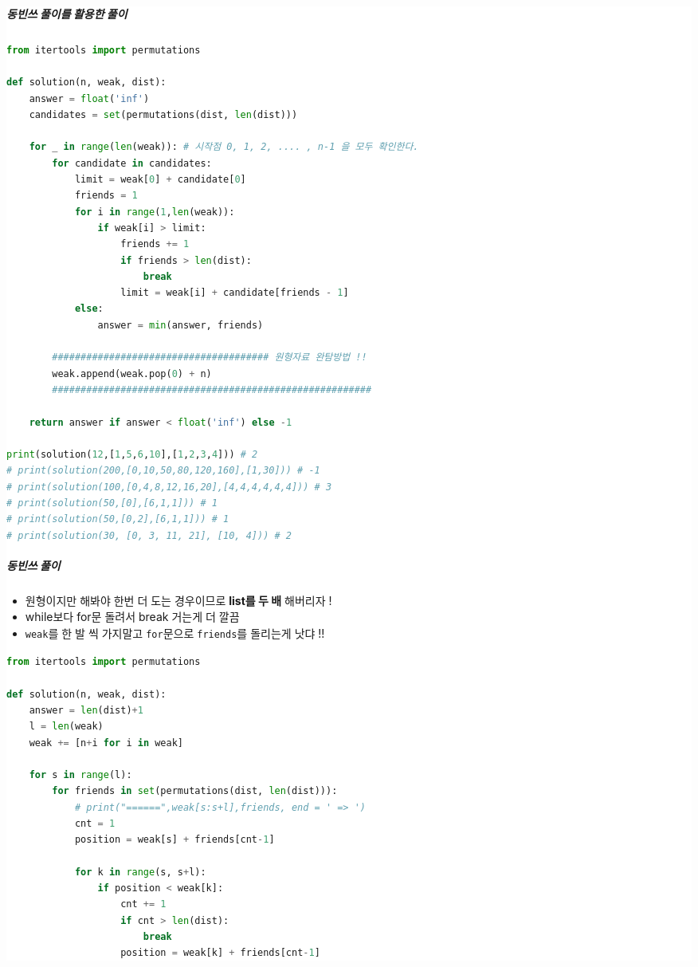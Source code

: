 

##### 동빈쓰 풀이를 활용한 풀이

```python
from itertools import permutations

def solution(n, weak, dist):
    answer = float('inf')
    candidates = set(permutations(dist, len(dist)))

    for _ in range(len(weak)): # 시작점 0, 1, 2, .... , n-1 을 모두 확인한다.
        for candidate in candidates:
            limit = weak[0] + candidate[0]
            friends = 1
            for i in range(1,len(weak)):
                if weak[i] > limit:
                    friends += 1
                    if friends > len(dist):
                        break
                    limit = weak[i] + candidate[friends - 1]
            else:
                answer = min(answer, friends)

        ###################################### 원형자료 완탐방법 !!
        weak.append(weak.pop(0) + n)
        ########################################################

    return answer if answer < float('inf') else -1

print(solution(12,[1,5,6,10],[1,2,3,4])) # 2
# print(solution(200,[0,10,50,80,120,160],[1,30])) # -1
# print(solution(100,[0,4,8,12,16,20],[4,4,4,4,4,4])) # 3
# print(solution(50,[0],[6,1,1])) # 1
# print(solution(50,[0,2],[6,1,1])) # 1
# print(solution(30, [0, 3, 11, 21], [10, 4])) # 2
```



##### 동빈쓰 풀이

* 원형이지만 해봐야 한번 더 도는 경우이므로 **list를 두 배** 해버리자 !
* while보다 for문 돌려서 break 거는게 더 깔끔
* `weak`를 한 발 씩 가지말고 `for`문으로 `friends`를 돌리는게 낫댜 !!

```python
from itertools import permutations

def solution(n, weak, dist):
    answer = len(dist)+1
    l = len(weak)
    weak += [n+i for i in weak]

    for s in range(l):
        for friends in set(permutations(dist, len(dist))):
            # print("======",weak[s:s+l],friends, end = ' => ')
            cnt = 1
            position = weak[s] + friends[cnt-1]

            for k in range(s, s+l):
                if position < weak[k]:
                    cnt += 1
                    if cnt > len(dist):
                        break
                    position = weak[k] + friends[cnt-1]

```